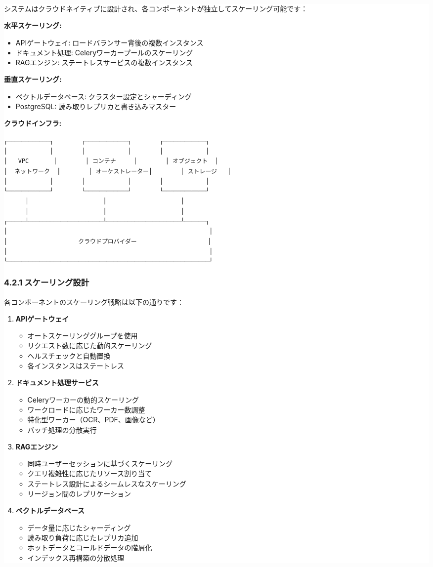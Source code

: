 システムはクラウドネイティブに設計され、各コンポーネントが独立してスケーリング可能です：

**水平スケーリング:**
- APIゲートウェイ: ロードバランサー背後の複数インスタンス
- ドキュメント処理: Celeryワーカープールのスケーリング
- RAGエンジン: ステートレスサービスの複数インスタンス

**垂直スケーリング:**
- ベクトルデータベース: クラスター設定とシャーディング
- PostgreSQL: 読み取りレプリカと書き込みマスター

**クラウドインフラ:**
```
┌────────────┐        ┌────────────┐        ┌────────────┐
│            │        │            │        │            │
│   VPC       │        │ コンテナ     │        │ オブジェクト  │
│  ネットワーク  │        │ オーケストレーター│        │ ストレージ   │
│            │        │            │        │            │
└────────────┘        └────────────┘        └────────────┘
      │                     │                     │
      │                     │                     │
┌─────┴─────────────────────┴─────────────────────┴──────┐
│                                                         │
│                    クラウドプロバイダー                    │
│                                                         │
└─────────────────────────────────────────────────────────┘
```

### 4.2.1 スケーリング設計

各コンポーネントのスケーリング戦略は以下の通りです：

1. **APIゲートウェイ**
   - オートスケーリンググループを使用
   - リクエスト数に応じた動的スケーリング
   - ヘルスチェックと自動置換
   - 各インスタンスはステートレス

2. **ドキュメント処理サービス**
   - Celeryワーカーの動的スケーリング
   - ワークロードに応じたワーカー数調整
   - 特化型ワーカー（OCR、PDF、画像など）
   - バッチ処理の分散実行

3. **RAGエンジン**
   - 同時ユーザーセッションに基づくスケーリング
   - クエリ複雑性に応じたリソース割り当て
   - ステートレス設計によるシームレスなスケーリング
   - リージョン間のレプリケーション

4. **ベクトルデータベース**
   - データ量に応じたシャーディング
   - 読み取り負荷に応じたレプリカ追加
   - ホットデータとコールドデータの階層化
   - インデックス再構築の分散処理
